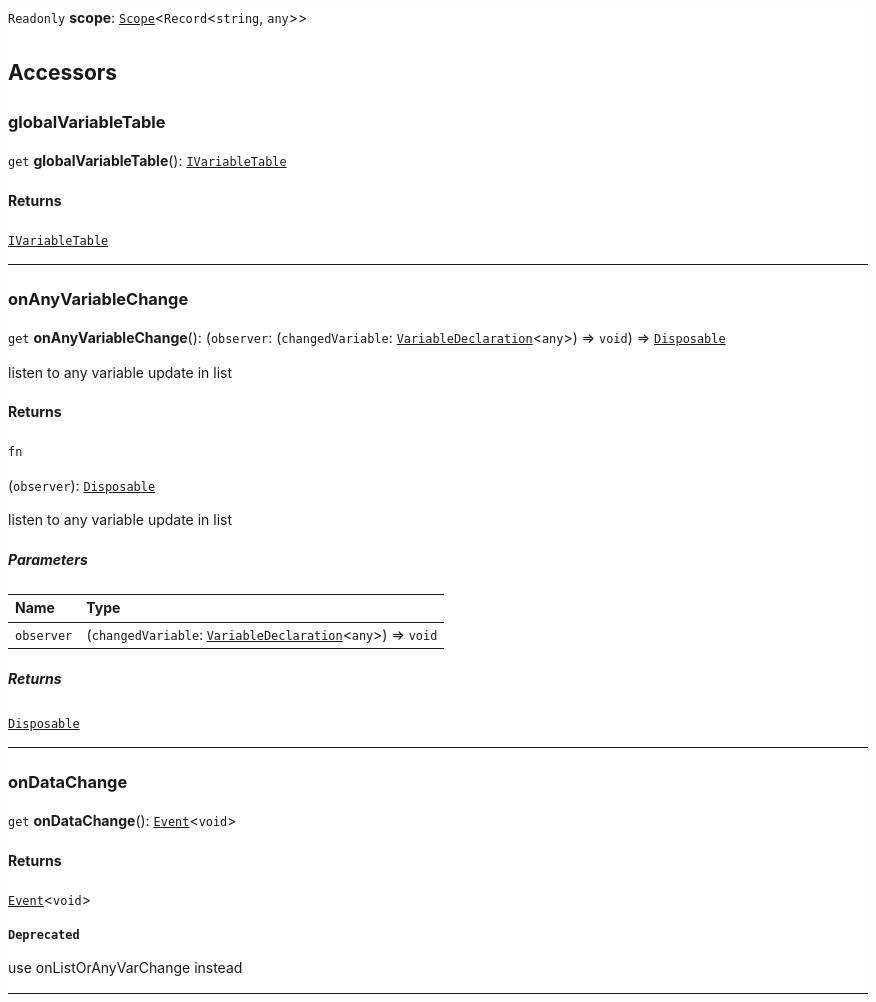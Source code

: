 `Readonly` **scope**: [`Scope`](/en/auto-docs/editor/classes/Scope.md)<`Record`<`string`, `any`>>

## Accessors

### globalVariableTable

`get` **globalVariableTable**(): [`IVariableTable`](/en/auto-docs/editor/interfaces/IVariableTable.md)

#### Returns

[`IVariableTable`](/en/auto-docs/editor/interfaces/IVariableTable.md)

***

### onAnyVariableChange

`get` **onAnyVariableChange**(): (`observer`: (`changedVariable`: [`VariableDeclaration`](/en/auto-docs/editor/classes/VariableDeclaration.md)<`any`>) => `void`) => [`Disposable`](/en/auto-docs/editor/interfaces/Disposable-1.md)

listen to any variable update in list

#### Returns

`fn`

(`observer`): [`Disposable`](/en/auto-docs/editor/interfaces/Disposable-1.md)

listen to any variable update in list

##### Parameters

| Name | Type |
| :------ | :------ |
| `observer` | (`changedVariable`: [`VariableDeclaration`](/en/auto-docs/editor/classes/VariableDeclaration.md)<`any`>) => `void` |

##### Returns

[`Disposable`](/en/auto-docs/editor/interfaces/Disposable-1.md)

***

### onDataChange

`get` **onDataChange**(): [`Event`](/en/auto-docs/editor/interfaces/Event-1.md)<`void`>

#### Returns

[`Event`](/en/auto-docs/editor/interfaces/Event-1.md)<`void`>

**`Deprecated`**

use onListOrAnyVarChange instead

***
